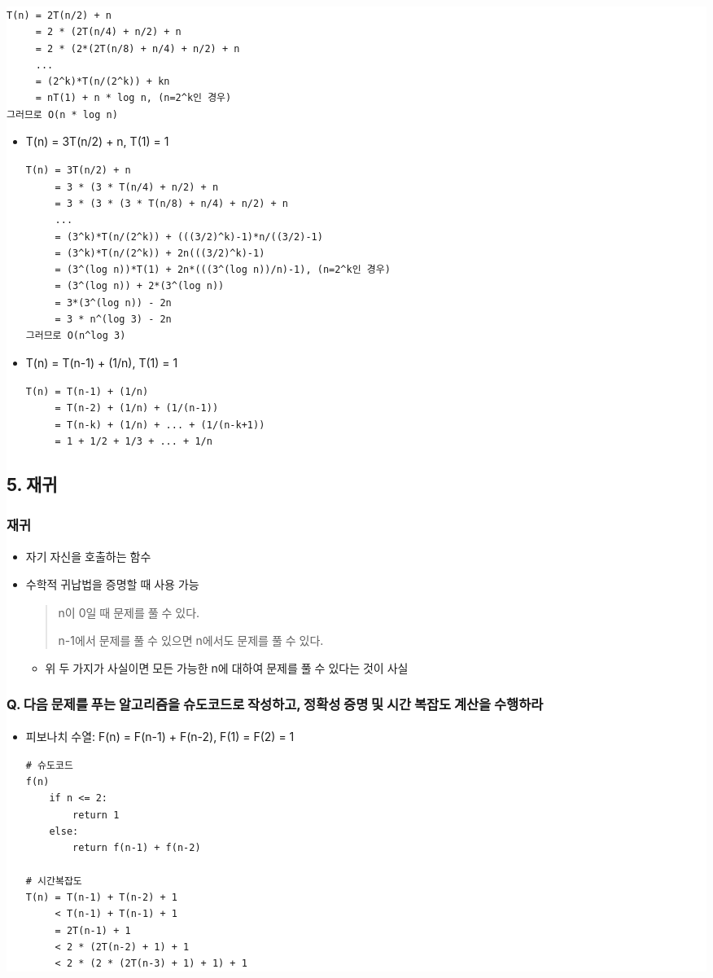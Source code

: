   ```
  T(n) = 2T(n/2) + n
       = 2 * (2T(n/4) + n/2) + n
       = 2 * (2*(2T(n/8) + n/4) + n/2) + n
       ...
       = (2^k)*T(n/(2^k)) + kn
       = nT(1) + n * log n, (n=2^k인 경우)
  그러므로 O(n * log n)
  ```

- T(n) = 3T(n/2) + n, T(1) = 1
  
  ```
  T(n) = 3T(n/2) + n
       = 3 * (3 * T(n/4) + n/2) + n
       = 3 * (3 * (3 * T(n/8) + n/4) + n/2) + n
       ...
       = (3^k)*T(n/(2^k)) + (((3/2)^k)-1)*n/((3/2)-1)
       = (3^k)*T(n/(2^k)) + 2n(((3/2)^k)-1)
       = (3^(log n))*T(1) + 2n*(((3^(log n))/n)-1), (n=2^k인 경우)
       = (3^(log n)) + 2*(3^(log n))
       = 3*(3^(log n)) - 2n
       = 3 * n^(log 3) - 2n
  그러므로 O(n^log 3)
  ```

- T(n) = T(n-1) + (1/n), T(1) = 1
  
  ```
  T(n) = T(n-1) + (1/n)
       = T(n-2) + (1/n) + (1/(n-1))
       = T(n-k) + (1/n) + ... + (1/(n-k+1))
       = 1 + 1/2 + 1/3 + ... + 1/n
  ```
  
  

## 5. 재귀

### 재귀

- 자기 자신을 호출하는 함수

- 수학적 귀납법을 증명할 때 사용 가능
  
  > n이 0일 때 문제를 풀 수 있다.
  > 
  > n-1에서 문제를 풀 수 있으면 n에서도 문제를 풀 수 있다.
  
  - 위 두 가지가 사실이면 모든 가능한 n에 대하여 문제를 풀 수 있다는 것이 사실

### Q. 다음 문제를 푸는 알고리즘을 슈도코드로 작성하고, 정확성 증명 및 시간 복잡도 계산을 수행하라

- 피보나치 수열: F(n) = F(n-1) + F(n-2), F(1) = F(2) = 1
  
  ```
  # 슈도코드
  f(n)
      if n <= 2:
          return 1
      else:
          return f(n-1) + f(n-2)
  
  # 시간복잡도
  T(n) = T(n-1) + T(n-2) + 1
       < T(n-1) + T(n-1) + 1
       = 2T(n-1) + 1
       < 2 * (2T(n-2) + 1) + 1
       < 2 * (2 * (2T(n-3) + 1) + 1) + 1
  ```
